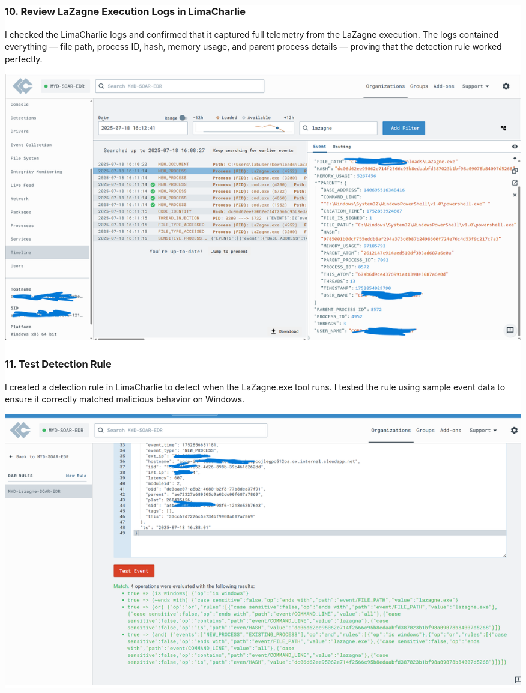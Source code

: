 ### 10. Review LaZagne Execution Logs in LimaCharlie
I checked the LimaCharlie logs and confirmed that it captured full telemetry from the LaZagne execution. The logs contained everything — file path, process ID, hash, memory usage, and parent process details — proving that the detection rule worked perfectly.

![image alt](https://github.com/mdenizcengiz/SOAR-EDR-HOME-LAB/blob/1687d062a9dda07f48701db3b1e316af2c93f8a3/Screenshots/8.2-Lazagna%20logs%20in%20Limacharlie.png)

### 11. Test Detection Rule
I created a detection rule in LimaCharlie to detect when the LaZagne.exe tool runs. I tested the rule using sample event data to ensure it correctly matched malicious behavior on Windows.

![image alt](https://github.com/mdenizcengiz/SOAR-EDR-HOME-LAB/blob/1687d062a9dda07f48701db3b1e316af2c93f8a3/Screenshots/9-Test%20the%20event%20.png)
